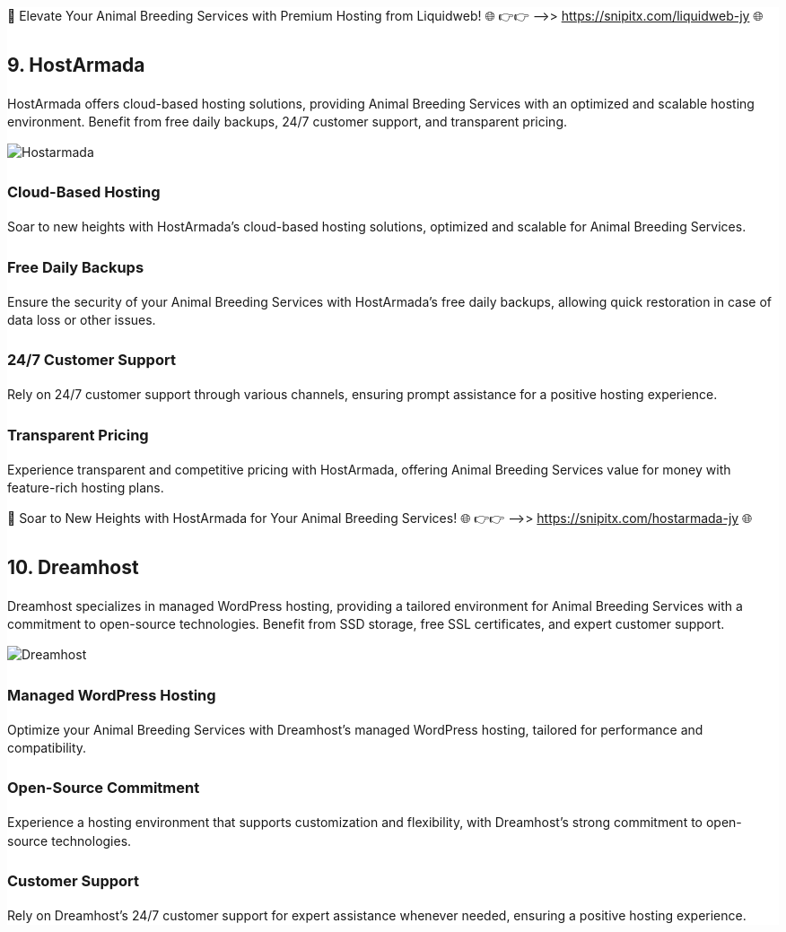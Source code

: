 🚀 Elevate Your Animal Breeding Services with Premium Hosting from Liquidweb! 🌐
👉👉 -->> https://snipitx.com/liquidweb-jy 🌐

## 9. HostArmada

HostArmada offers cloud-based hosting solutions, providing Animal Breeding Services with an optimized and scalable hosting environment. Benefit from free daily backups, 24/7 customer support, and transparent pricing.

![Hostarmada](https://i.imgur.com/KFbdf3o.jpeg "Hostarmada Hosting")

### Cloud-Based Hosting
Soar to new heights with HostArmada’s cloud-based hosting solutions, optimized and scalable for Animal Breeding Services.

### Free Daily Backups
Ensure the security of your Animal Breeding Services with HostArmada’s free daily backups, allowing quick restoration in case of data loss or other issues.

### 24/7 Customer Support
Rely on 24/7 customer support through various channels, ensuring prompt assistance for a positive hosting experience.

### Transparent Pricing
Experience transparent and competitive pricing with HostArmada, offering Animal Breeding Services value for money with feature-rich hosting plans.

🚀 Soar to New Heights with HostArmada for Your Animal Breeding Services! 🌐
👉👉 -->> https://snipitx.com/hostarmada-jy 🌐

## 10. Dreamhost

Dreamhost specializes in managed WordPress hosting, providing a tailored environment for Animal Breeding Services with a commitment to open-source technologies. Benefit from SSD storage, free SSL certificates, and expert customer support.

![Dreamhost](https://i.imgur.com/rXIg8ip.jpeg "Dreamhost Hosting")

### Managed WordPress Hosting
Optimize your Animal Breeding Services with Dreamhost’s managed WordPress hosting, tailored for performance and compatibility.

### Open-Source Commitment
Experience a hosting environment that supports customization and flexibility, with Dreamhost’s strong commitment to open-source technologies.

### Customer Support
Rely on Dreamhost’s 24/7 customer support for expert assistance whenever needed, ensuring a positive hosting experience.
